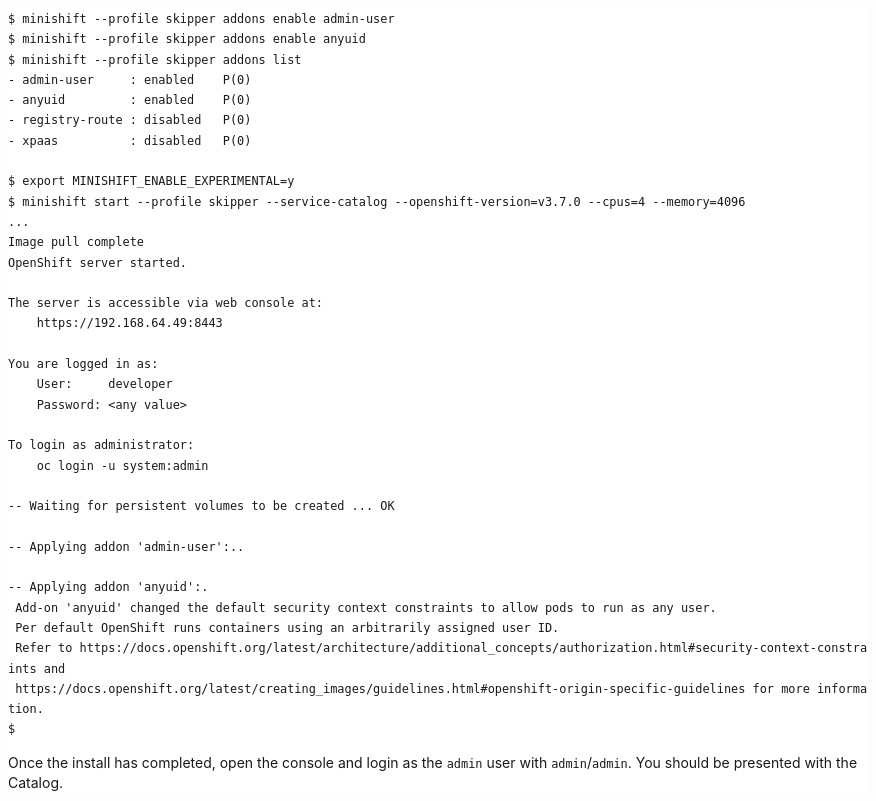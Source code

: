 ```console
$ minishift --profile skipper addons enable admin-user
$ minishift --profile skipper addons enable anyuid
$ minishift --profile skipper addons list
- admin-user     : enabled    P(0)
- anyuid         : enabled    P(0)
- registry-route : disabled   P(0)
- xpaas          : disabled   P(0)

$ export MINISHIFT_ENABLE_EXPERIMENTAL=y
$ minishift start --profile skipper --service-catalog --openshift-version=v3.7.0 --cpus=4 --memory=4096
...
Image pull complete
OpenShift server started.

The server is accessible via web console at:
    https://192.168.64.49:8443

You are logged in as:
    User:     developer
    Password: <any value>

To login as administrator:
    oc login -u system:admin

-- Waiting for persistent volumes to be created ... OK

-- Applying addon 'admin-user':..

-- Applying addon 'anyuid':.
 Add-on 'anyuid' changed the default security context constraints to allow pods to run as any user.
 Per default OpenShift runs containers using an arbitrarily assigned user ID.
 Refer to https://docs.openshift.org/latest/architecture/additional_concepts/authorization.html#security-context-constraints and
 https://docs.openshift.org/latest/creating_images/guidelines.html#openshift-origin-specific-guidelines for more information.
$
```

Once the install has completed, open the console and login as the `admin` user with `admin`/`admin`. You should be presented with the Catalog.
